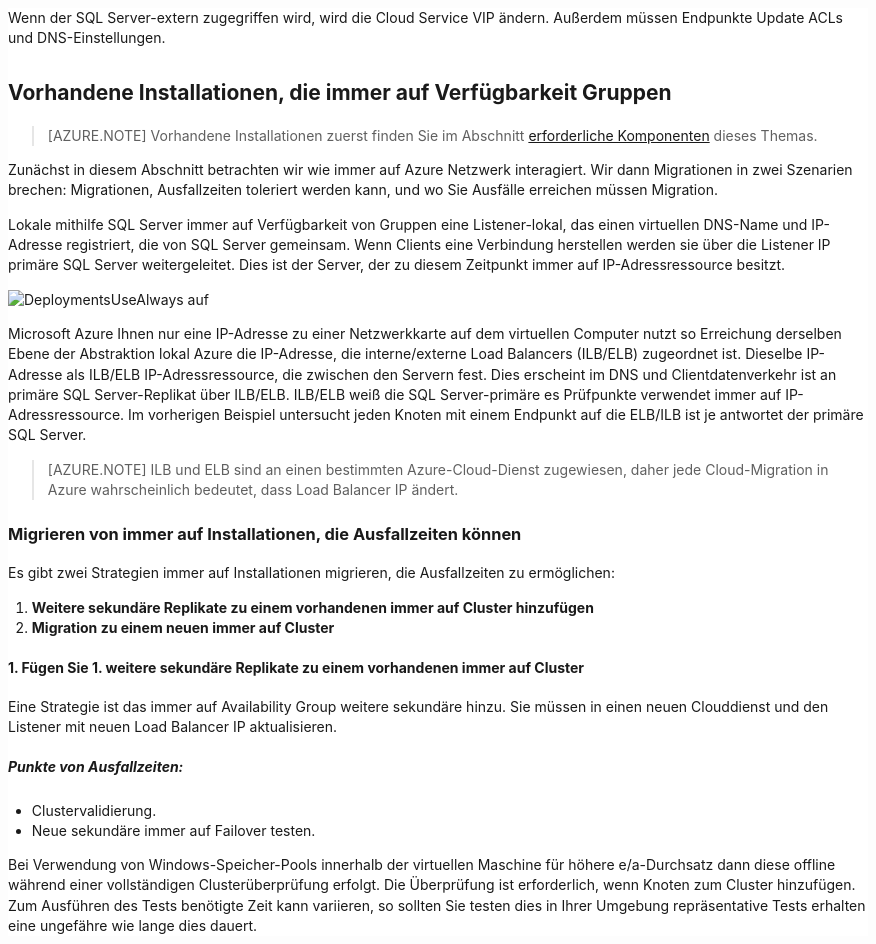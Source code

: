 Wenn der SQL Server-extern zugegriffen wird, wird die Cloud Service VIP ändern. Außerdem müssen Endpunkte Update ACLs und DNS-Einstellungen.

## <a name="existing-deployments-that-use-always-on-availability-groups"></a>Vorhandene Installationen, die immer auf Verfügbarkeit Gruppen

> [AZURE.NOTE] Vorhandene Installationen zuerst finden Sie im Abschnitt [erforderliche Komponenten](#prerequisites-for-premium-storage) dieses Themas.

Zunächst in diesem Abschnitt betrachten wir wie immer auf Azure Netzwerk interagiert. Wir dann Migrationen in zwei Szenarien brechen: Migrationen, Ausfallzeiten toleriert werden kann, und wo Sie Ausfälle erreichen müssen Migration.

Lokale mithilfe SQL Server immer auf Verfügbarkeit von Gruppen eine Listener-lokal, das einen virtuellen DNS-Name und IP-Adresse registriert, die von SQL Server gemeinsam. Wenn Clients eine Verbindung herstellen werden sie über die Listener IP primäre SQL Server weitergeleitet. Dies ist der Server, der zu diesem Zeitpunkt immer auf IP-Adressressource besitzt.

![DeploymentsUseAlways auf][6]

Microsoft Azure Ihnen nur eine IP-Adresse zu einer Netzwerkkarte auf dem virtuellen Computer nutzt so Erreichung derselben Ebene der Abstraktion lokal Azure die IP-Adresse, die interne/externe Load Balancers (ILB/ELB) zugeordnet ist. Dieselbe IP-Adresse als ILB/ELB IP-Adressressource, die zwischen den Servern fest. Dies erscheint im DNS und Clientdatenverkehr ist an primäre SQL Server-Replikat über ILB/ELB. ILB/ELB weiß die SQL Server-primäre es Prüfpunkte verwendet immer auf IP-Adressressource. Im vorherigen Beispiel untersucht jeden Knoten mit einem Endpunkt auf die ELB/ILB ist je antwortet der primäre SQL Server.

> [AZURE.NOTE] ILB und ELB sind an einen bestimmten Azure-Cloud-Dienst zugewiesen, daher jede Cloud-Migration in Azure wahrscheinlich bedeutet, dass Load Balancer IP ändert.

### <a name="migrating-always-on-deployments-that-can-allow-some-downtime"></a>Migrieren von immer auf Installationen, die Ausfallzeiten können

Es gibt zwei Strategien immer auf Installationen migrieren, die Ausfallzeiten zu ermöglichen:

1. **Weitere sekundäre Replikate zu einem vorhandenen immer auf Cluster hinzufügen**
1. **Migration zu einem neuen immer auf Cluster**

#### <a name="1-add-more-secondary-replicas-to-an-existing-always-on-cluster"></a>1. Fügen Sie 1. weitere sekundäre Replikate zu einem vorhandenen immer auf Cluster

Eine Strategie ist das immer auf Availability Group weitere sekundäre hinzu. Sie müssen in einen neuen Clouddienst und den Listener mit neuen Load Balancer IP aktualisieren.

##### <a name="points-of-downtime"></a>Punkte von Ausfallzeiten:

- Clustervalidierung.
- Neue sekundäre immer auf Failover testen.

Bei Verwendung von Windows-Speicher-Pools innerhalb der virtuellen Maschine für höhere e/a-Durchsatz dann diese offline während einer vollständigen Clusterüberprüfung erfolgt. Die Überprüfung ist erforderlich, wenn Knoten zum Cluster hinzufügen. Zum Ausführen des Tests benötigte Zeit kann variieren, so sollten Sie testen dies in Ihrer Umgebung repräsentative Tests erhalten eine ungefähre wie lange dies dauert.


[1]: ./media/virtual-machines-windows-classic-sql-server-premium-storage/1_VNET_Portal.png
[2]: ./media/virtual-machines-windows-classic-sql-server-premium-storage/2_Diskname_Lun.png
[3]: ./media/virtual-machines-windows-classic-sql-server-premium-storage/3_Virtual_Disk_Properties.png
[4]: ./media/virtual-machines-windows-classic-sql-server-premium-storage/4_Virtual_Disk_Properties_Details.png
[5]: ./media/virtual-machines-windows-classic-sql-server-premium-storage/5_Get_Storage_Pool.png
[6]: ./media/virtual-machines-windows-classic-sql-server-premium-storage/6_Deployments_Always_On.png
[7]: ./media/virtual-machines-windows-classic-sql-server-premium-storage/7_Add_More_Secondaries.png
[8]: ./media/virtual-machines-windows-classic-sql-server-premium-storage/8_Use_Existing_Secondary_Single_Site.png
[9]: ./media/virtual-machines-windows-classic-sql-server-premium-storage/9_Use_Existing_Secondary_Multi_Site.png
[10]: ./media/virtual-machines-windows-classic-sql-server-premium-storage/9_Use_Existing_Secondary_Multi_Site_b.png
[11]: ./media/virtual-machines-windows-classic-sql-server-premium-storage/10_Appendix_01.png
[12]: ./media/virtual-machines-windows-classic-sql-server-premium-storage/10_Appendix_02.png
[13]: ./media/virtual-machines-windows-classic-sql-server-premium-storage/10_Appendix_03.png
[14]: ./media/virtual-machines-windows-classic-sql-server-premium-storage/10_Appendix_04.png
[15]: ./media/virtual-machines-windows-classic-sql-server-premium-storage/10_Appendix_05.png
[16]: ./media/virtual-machines-windows-classic-sql-server-premium-storage/10_Appendix_06.png
[17]: ./media/virtual-machines-windows-classic-sql-server-premium-storage/10_Appendix_07.png
[18]: ./media/virtual-machines-windows-classic-sql-server-premium-storage/10_Appendix_08.png
[19]: ./media/virtual-machines-windows-classic-sql-server-premium-storage/10_Appendix_09.png
[20]: ./media/virtual-machines-windows-classic-sql-server-premium-storage/10_Appendix_10.png
[21]: ./media/virtual-machines-windows-classic-sql-server-premium-storage/10_Appendix_11.png
[22]: ./media/virtual-machines-windows-classic-sql-server-premium-storage/10_Appendix_12.png
[23]: ./media/virtual-machines-windows-classic-sql-server-premium-storage/10_Appendix_13.png
[24]: ./media/virtual-machines-windows-classic-sql-server-premium-storage/10_Appendix_14.png
[25]: ./media/virtual-machines-windows-classic-sql-server-premium-storage/10_Appendix_15.png